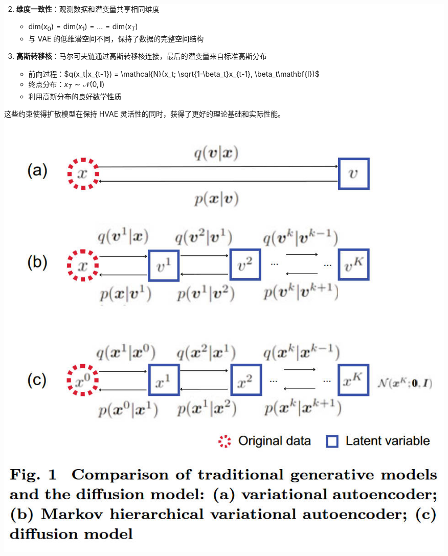 2. **维度一致性**：观测数据和潜变量共享相同维度
   - $\text{dim}(x_0) = \text{dim}(x_1) = ... = \text{dim}(x_T)$
   - 与 VAE 的低维潜空间不同，保持了数据的完整空间结构

3. **高斯转移核**：马尔可夫链通过高斯转移核连接，最后的潜变量来自标准高斯分布
   - 前向过程：$q(x_t|x_{t-1}) = \mathcal{N}(x_t; \sqrt{1-\beta_t}x_{t-1}, \beta_t\mathbf{I})$
   - 终点分布：$x_T \sim \mathcal{N}(0,\mathbf{I})$
   - 利用高斯分布的良好数学性质

这些约束使得扩散模型在保持 HVAE 灵活性的同时，获得了更好的理论基础和实际性能。 

<div align='center'>

![](../image/20250807PP2.jpg)
